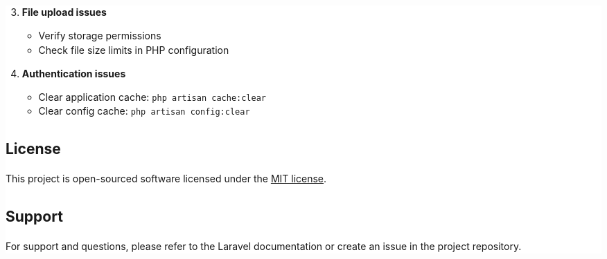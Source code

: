 3. **File upload issues**

    - Verify storage permissions
    - Check file size limits in PHP configuration

4. **Authentication issues**
    - Clear application cache: `php artisan cache:clear`
    - Clear config cache: `php artisan config:clear`

## License

This project is open-sourced software licensed under the [MIT license](https://opensource.org/licenses/MIT).

## Support

For support and questions, please refer to the Laravel documentation or create an issue in the project repository.
